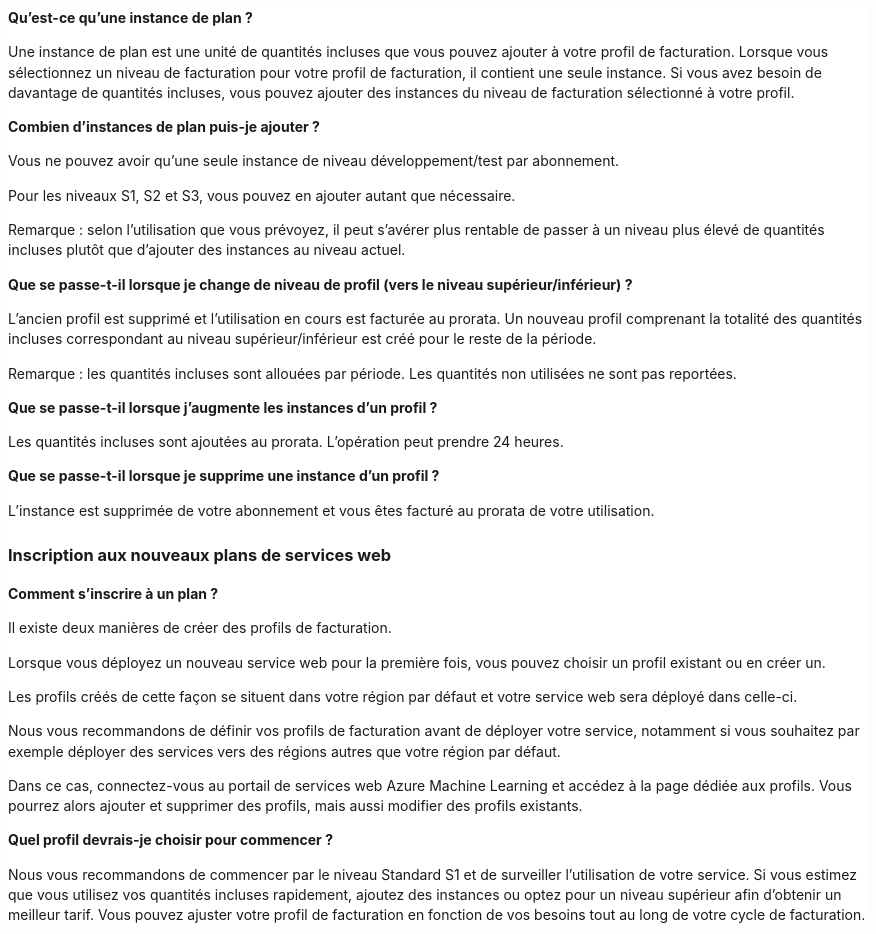 **Qu’est-ce qu’une instance de plan ?**

Une instance de plan est une unité de quantités incluses que vous pouvez ajouter à votre profil de facturation. Lorsque vous sélectionnez un niveau de facturation pour votre profil de facturation, il contient une seule instance. Si vous avez besoin de davantage de quantités incluses, vous pouvez ajouter des instances du niveau de facturation sélectionné à votre profil.

**Combien d’instances de plan puis-je ajouter ?**

Vous ne pouvez avoir qu’une seule instance de niveau développement/test par abonnement.

Pour les niveaux S1, S2 et S3, vous pouvez en ajouter autant que nécessaire.

Remarque : selon l’utilisation que vous prévoyez, il peut s’avérer plus rentable de passer à un niveau plus élevé de quantités incluses plutôt que d’ajouter des instances au niveau actuel.

**Que se passe-t-il lorsque je change de niveau de profil (vers le niveau supérieur/inférieur) ?**

L’ancien profil est supprimé et l’utilisation en cours est facturée au prorata. Un nouveau profil comprenant la totalité des quantités incluses correspondant au niveau supérieur/inférieur est créé pour le reste de la période.

Remarque : les quantités incluses sont allouées par période. Les quantités non utilisées ne sont pas reportées.

**Que se passe-t-il lorsque j’augmente les instances d’un profil ?**

Les quantités incluses sont ajoutées au prorata. L’opération peut prendre 24 heures.

**Que se passe-t-il lorsque je supprime une instance d’un profil ?**

L’instance est supprimée de votre abonnement et vous êtes facturé au prorata de votre utilisation.


### Inscription aux nouveaux plans de services web

**Comment s’inscrire à un plan ?**

Il existe deux manières de créer des profils de facturation.

Lorsque vous déployez un nouveau service web pour la première fois, vous pouvez choisir un profil existant ou en créer un.

Les profils créés de cette façon se situent dans votre région par défaut et votre service web sera déployé dans celle-ci.

Nous vous recommandons de définir vos profils de facturation avant de déployer votre service, notamment si vous souhaitez par exemple déployer des services vers des régions autres que votre région par défaut.

Dans ce cas, connectez-vous au portail de services web Azure Machine Learning et accédez à la page dédiée aux profils. Vous pourrez alors ajouter et supprimer des profils, mais aussi modifier des profils existants.

**Quel profil devrais-je choisir pour commencer ?**

Nous vous recommandons de commencer par le niveau Standard S1 et de surveiller l’utilisation de votre service. Si vous estimez que vous utilisez vos quantités incluses rapidement, ajoutez des instances ou optez pour un niveau supérieur afin d’obtenir un meilleur tarif. Vous pouvez ajuster votre profil de facturation en fonction de vos besoins tout au long de votre cycle de facturation.
